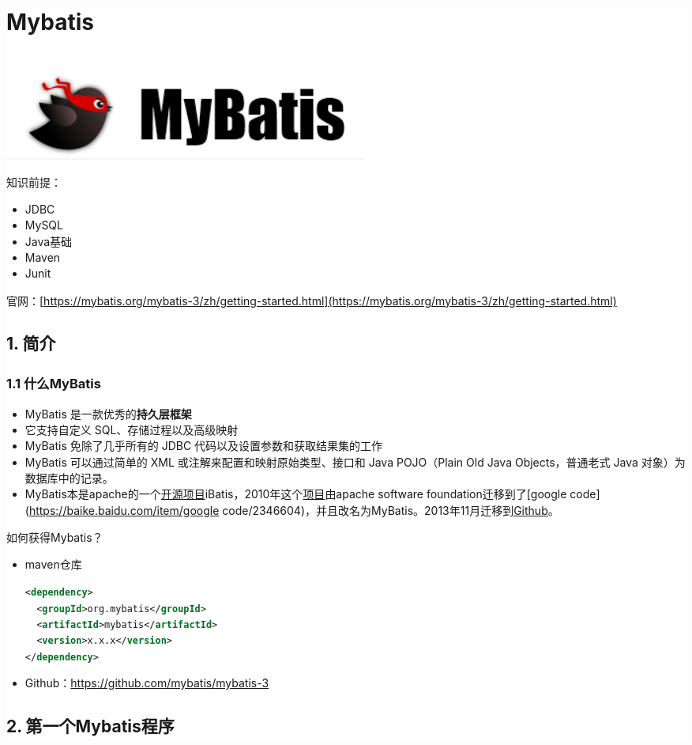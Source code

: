 # Mybatis

![image-20220116200244217](images/Mybatis/image-20220116200244217.png)

知识前提：

- JDBC
- MySQL
- Java基础
- Maven
- Junit

官网：[https://mybatis.org/mybatis-3/zh/getting-started.html](https://mybatis.org/mybatis-3/zh/getting-started.html)

## 1. 简介

### 1.1 什么MyBatis

- MyBatis 是一款优秀的**持久层框架**
- 它支持自定义 SQL、存储过程以及高级映射
- MyBatis 免除了几乎所有的 JDBC 代码以及设置参数和获取结果集的工作
- MyBatis 可以通过简单的 XML 或注解来配置和映射原始类型、接口和 Java POJO（Plain Old Java Objects，普通老式 Java 对象）为数据库中的记录。
- MyBatis本是apache的一个[开源项目](https://baike.baidu.com/item/开源项目/3406069)iBatis，2010年这个[项目](https://baike.baidu.com/item/项目/477803)由apache software foundation迁移到了[google code](https://baike.baidu.com/item/google code/2346604)，并且改名为MyBatis。2013年11月迁移到[Github](https://baike.baidu.com/item/Github/10145341)。



如何获得Mybatis？

- maven仓库

  ```xml
  <dependency>
    <groupId>org.mybatis</groupId>
    <artifactId>mybatis</artifactId>
    <version>x.x.x</version>
  </dependency>
  ```

- Github：https://github.com/mybatis/mybatis-3

## 2. 第一个Mybatis程序
